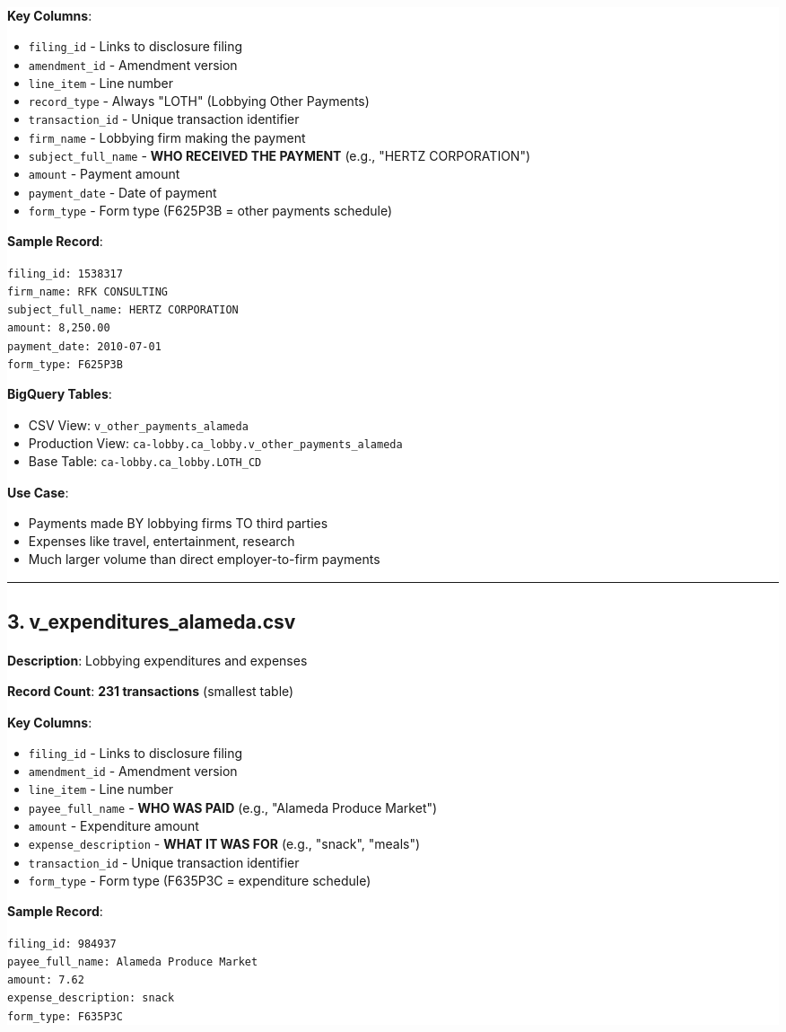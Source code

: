 **Key Columns**:
- `filing_id` - Links to disclosure filing
- `amendment_id` - Amendment version
- `line_item` - Line number
- `record_type` - Always "LOTH" (Lobbying Other Payments)
- `transaction_id` - Unique transaction identifier
- `firm_name` - Lobbying firm making the payment
- `subject_full_name` - **WHO RECEIVED THE PAYMENT** (e.g., "HERTZ CORPORATION")
- `amount` - Payment amount
- `payment_date` - Date of payment
- `form_type` - Form type (F625P3B = other payments schedule)

**Sample Record**:
```
filing_id: 1538317
firm_name: RFK CONSULTING
subject_full_name: HERTZ CORPORATION
amount: 8,250.00
payment_date: 2010-07-01
form_type: F625P3B
```

**BigQuery Tables**:
- CSV View: `v_other_payments_alameda`
- Production View: `ca-lobby.ca_lobby.v_other_payments_alameda`
- Base Table: `ca-lobby.ca_lobby.LOTH_CD`

**Use Case**:
- Payments made BY lobbying firms TO third parties
- Expenses like travel, entertainment, research
- Much larger volume than direct employer-to-firm payments

---

## 3. v_expenditures_alameda.csv

**Description**: Lobbying expenditures and expenses

**Record Count**: **231 transactions** (smallest table)

**Key Columns**:
- `filing_id` - Links to disclosure filing
- `amendment_id` - Amendment version
- `line_item` - Line number
- `payee_full_name` - **WHO WAS PAID** (e.g., "Alameda Produce Market")
- `amount` - Expenditure amount
- `expense_description` - **WHAT IT WAS FOR** (e.g., "snack", "meals")
- `transaction_id` - Unique transaction identifier
- `form_type` - Form type (F635P3C = expenditure schedule)

**Sample Record**:
```
filing_id: 984937
payee_full_name: Alameda Produce Market
amount: 7.62
expense_description: snack
form_type: F635P3C
```
